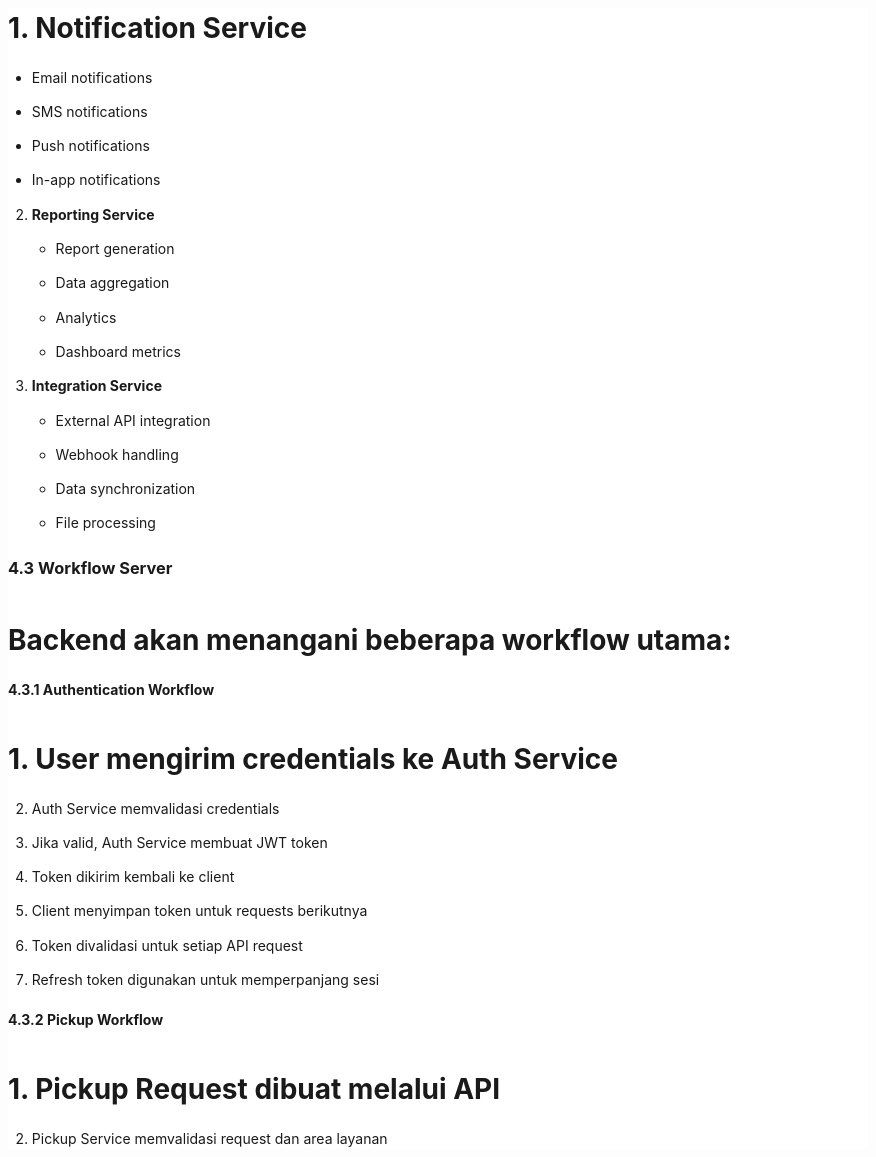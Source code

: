 # 1. **Notification Service**

- Email notifications

- SMS notifications

- Push notifications

- In-app notifications

2. **Reporting Service**

   - Report generation

   - Data aggregation

   - Analytics

   - Dashboard metrics

3. **Integration Service**

   - External API integration

   - Webhook handling

   - Data synchronization

   - File processing

### **4.3 Workflow Server**

# Backend akan menangani beberapa workflow utama:

#### **4.3.1 Authentication Workflow**

# 1. User mengirim credentials ke Auth Service

2. Auth Service memvalidasi credentials

3. Jika valid, Auth Service membuat JWT token

4. Token dikirim kembali ke client

5. Client menyimpan token untuk requests berikutnya

6. Token divalidasi untuk setiap API request

7. Refresh token digunakan untuk memperpanjang sesi

#### **4.3.2 Pickup Workflow**

# 1. Pickup Request dibuat melalui API

2. Pickup Service memvalidasi request dan area layanan
